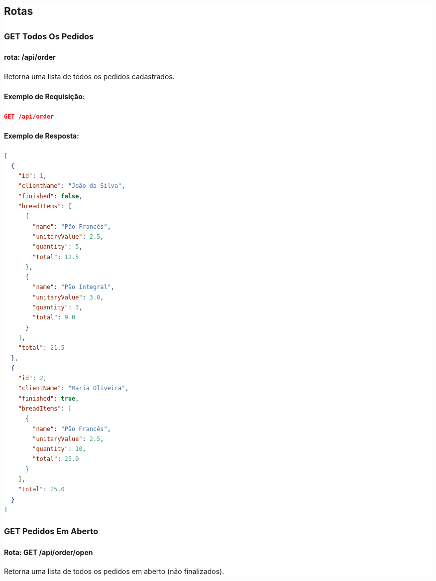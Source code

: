 ## Rotas

### GET Todos Os Pedidos
#### rota: /api/order
Retorna uma lista de todos os pedidos cadastrados.

#### Exemplo de Requisição:
```json
GET /api/order
```
#### Exemplo de Resposta:

```json
[
  {
    "id": 1,
    "clientName": "João da Silva",
    "finished": false,
    "breadItems": [
      {
        "name": "Pão Francês",
        "unitaryValue": 2.5,
        "quantity": 5,
        "total": 12.5
      },
      {
        "name": "Pão Integral",
        "unitaryValue": 3.0,
        "quantity": 3,
        "total": 9.0
      }
    ],
    "total": 21.5
  },
  {
    "id": 2,
    "clientName": "Maria Oliveira",
    "finished": true,
    "breadItems": [
      {
        "name": "Pão Francês",
        "unitaryValue": 2.5,
        "quantity": 10,
        "total": 25.0
      }
    ],
    "total": 25.0
  }
]
```
### GET Pedidos Em Aberto
#### Rota: GET /api/order/open
Retorna uma lista de todos os pedidos em aberto (não finalizados).
